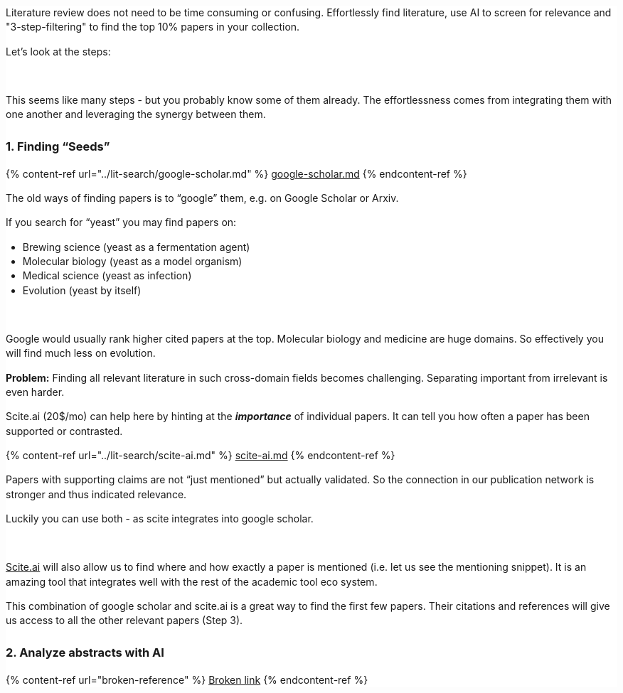 Literature review does not need to be time consuming or confusing. Effortlessly find literature, use AI to screen for relevance and "3-step-filtering" to find the top 10% papers in your collection.

Let’s look at the steps:

<figure><img src="https://substackcdn.com/image/fetch/f_auto,q_auto:good,fl_progressive:steep/https%3A%2F%2Fsubstack-post-media.s3.amazonaws.com%2Fpublic%2Fimages%2F0d992c96-21a0-44e5-9f0e-ff87b85e8d88_2954x3369.jpeg" alt="" width="563"><figcaption></figcaption></figure>

This seems like many steps - but you probably know some of them already. The effortlessness comes from integrating them with one another and leveraging the synergy between them.

### 1. Finding “Seeds”

{% content-ref url="../lit-search/google-scholar.md" %}
[google-scholar.md](../lit-search/google-scholar.md)
{% endcontent-ref %}

The old ways of finding papers is to “google” them, e.g. on Google Scholar or Arxiv.

If you search for “yeast” you may find papers on:

* Brewing science (yeast as a fermentation agent)
* Molecular biology (yeast as a model organism)
* Medical science (yeast as infection)
* Evolution (yeast by itself)

<figure><img src="https://substackcdn.com/image/fetch/f_auto,q_auto:good,fl_progressive:steep/https%3A%2F%2Fsubstack-post-media.s3.amazonaws.com%2Fpublic%2Fimages%2Fb9b1097c-bb36-4c12-9906-1b48ec051e1f_2954x2037.jpeg" alt="" width="563"><figcaption></figcaption></figure>

Google would usually rank higher cited papers at the top. Molecular biology and medicine are huge domains. So effectively you will find much less on evolution.

**Problem:** Finding all relevant literature in such cross-domain fields becomes challenging. Separating important from irrelevant is even harder.

Scite.ai (20$/mo) can help here by hinting at the _**importance**_ of individual papers. It can tell you how often a paper has been supported or contrasted.

{% content-ref url="../lit-search/scite-ai.md" %}
[scite-ai.md](../lit-search/scite-ai.md)
{% endcontent-ref %}

Papers with supporting claims are not “just mentioned” but actually validated. So the connection in our publication network is stronger and thus indicated relevance.

Luckily you can use both - as scite integrates into google scholar.

<figure><img src="https://substackcdn.com/image/fetch/w_1456,c_limit,f_webp,q_auto:good,fl_progressive:steep/https%3A%2F%2Fsubstack-post-media.s3.amazonaws.com%2Fpublic%2Fimages%2F7fd548e0-960f-4ddd-9aef-557f0f4abc1a_2536x909.jpeg" alt="" width="563"><figcaption></figcaption></figure>

[Scite.ai](https://scite.ai/) will also allow us to find where and how exactly a paper is mentioned (i.e. let us see the mentioning snippet). It is an amazing tool that integrates well with the rest of the academic tool eco system.

This combination of google scholar and scite.ai is a great way to find the first few papers. Their citations and references will give us access to all the other relevant papers (Step 3).

### 2. Analyze abstracts with AI

{% content-ref url="broken-reference" %}
[Broken link](broken-reference)
{% endcontent-ref %}
